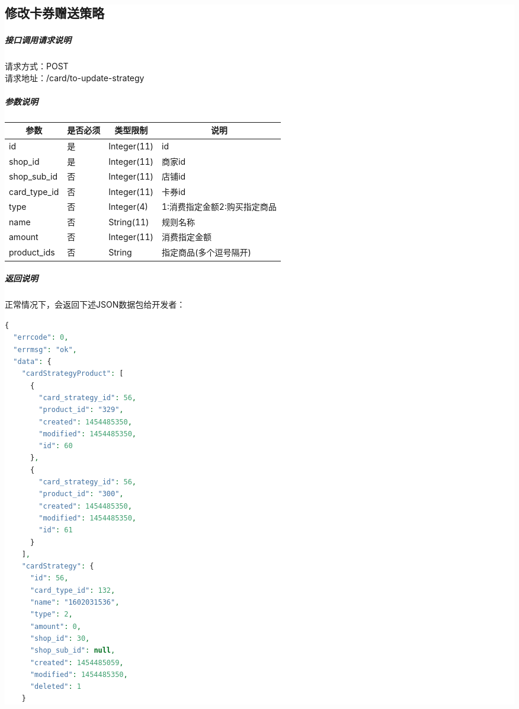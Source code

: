 






## __修改卡券赠送策略__
##### 接口调用请求说明
请求方式：POST
<br  />
请求地址：/card/to-update-strategy
<br  />
##### 参数说明
| 参数 | 是否必须 | 类型限制 | 说明 |
| -- | -- | -- | -- |
| id | 是 | Integer(11) | id |
| shop_id | 是 | Integer(11) | 商家id |
| shop_sub_id | 否 | Integer(11) | 店铺id |
| card_type_id | 否 | Integer(11) | 卡券id |
| type | 否 | Integer(4) | 1:消费指定金额2:购买指定商品 |
| name | 否 | String(11) | 规则名称 |
| amount | 否 | Integer(11) | 消费指定金额 |
| product_ids | 否 | String | 指定商品(多个逗号隔开) |
##### 返回说明
正常情况下，会返回下述JSON数据包给开发者：
```php
{
  "errcode": 0,
  "errmsg": "ok",
  "data": {
    "cardStrategyProduct": [
      {
        "card_strategy_id": 56,
        "product_id": "329",
        "created": 1454485350,
        "modified": 1454485350,
        "id": 60
      },
      {
        "card_strategy_id": 56,
        "product_id": "300",
        "created": 1454485350,
        "modified": 1454485350,
        "id": 61
      }
    ],
    "cardStrategy": {
      "id": 56,
      "card_type_id": 132,
      "name": "1602031536",
      "type": 2,
      "amount": 0,
      "shop_id": 30,
      "shop_sub_id": null,
      "created": 1454485059,
      "modified": 1454485350,
      "deleted": 1
    }
```